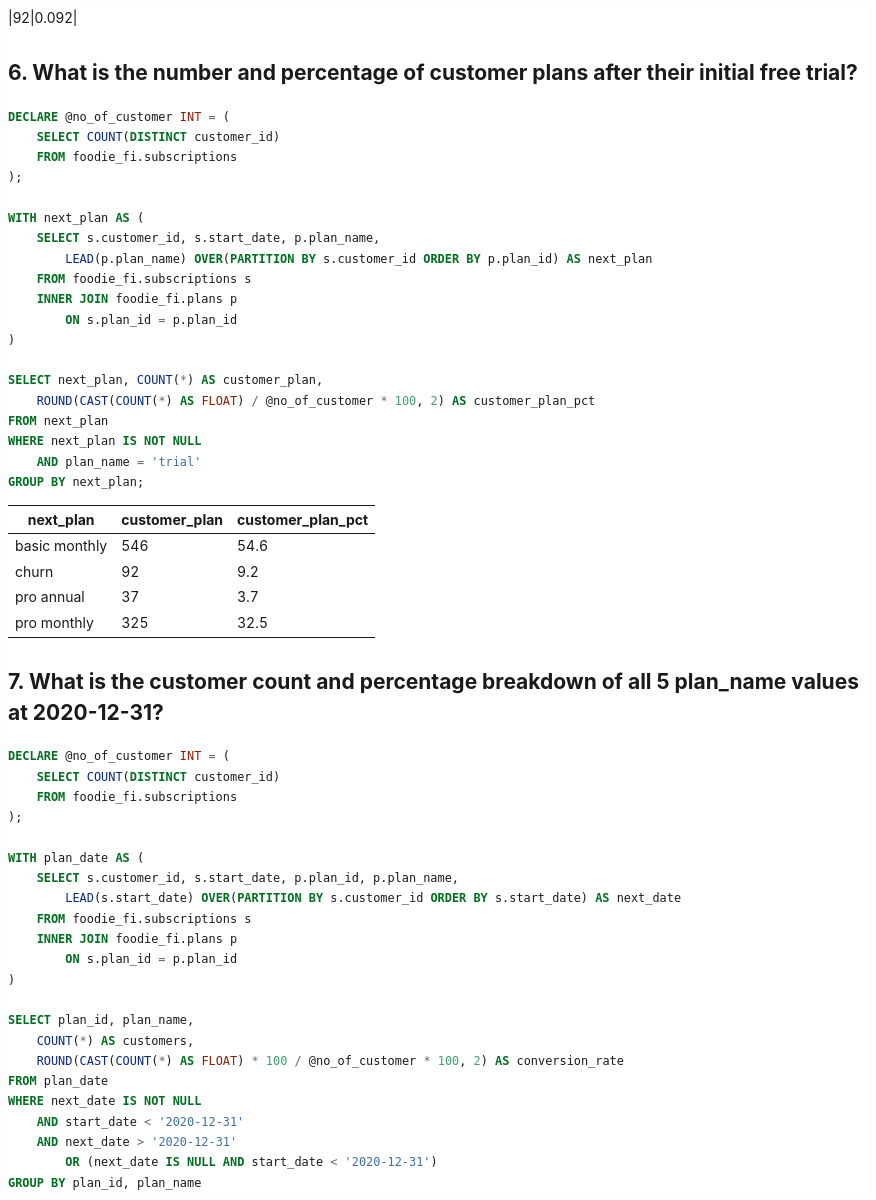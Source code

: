 |92|0.092|



## 6. What is the number and percentage of customer plans after their initial free trial?
``` sql
DECLARE @no_of_customer INT = (
    SELECT COUNT(DISTINCT customer_id)
    FROM foodie_fi.subscriptions
);

WITH next_plan AS (
    SELECT s.customer_id, s.start_date, p.plan_name,
        LEAD(p.plan_name) OVER(PARTITION BY s.customer_id ORDER BY p.plan_id) AS next_plan
    FROM foodie_fi.subscriptions s
    INNER JOIN foodie_fi.plans p
        ON s.plan_id = p.plan_id
)

SELECT next_plan, COUNT(*) AS customer_plan,
    ROUND(CAST(COUNT(*) AS FLOAT) / @no_of_customer * 100, 2) AS customer_plan_pct
FROM next_plan
WHERE next_plan IS NOT NULL
    AND plan_name = 'trial'
GROUP BY next_plan;
```
|next_plan|customer_plan|customer_plan_pct|
|---|---|---|
|basic monthly|546|54.6|
|churn|92|9.2|
|pro annual|37|3.7|
|pro monthly|325|32.5|



## 7. What is the customer count and percentage breakdown of all 5 plan_name values at 2020-12-31?
``` sql
DECLARE @no_of_customer INT = (
    SELECT COUNT(DISTINCT customer_id)
    FROM foodie_fi.subscriptions
);

WITH plan_date AS (
    SELECT s.customer_id, s.start_date, p.plan_id, p.plan_name,
        LEAD(s.start_date) OVER(PARTITION BY s.customer_id ORDER BY s.start_date) AS next_date
    FROM foodie_fi.subscriptions s
    INNER JOIN foodie_fi.plans p
        ON s.plan_id = p.plan_id
)

SELECT plan_id, plan_name,
    COUNT(*) AS customers,
    ROUND(CAST(COUNT(*) AS FLOAT) * 100 / @no_of_customer * 100, 2) AS conversion_rate
FROM plan_date
WHERE next_date IS NOT NULL
    AND start_date < '2020-12-31'
    AND next_date > '2020-12-31'
        OR (next_date IS NULL AND start_date < '2020-12-31')
GROUP BY plan_id, plan_name
```